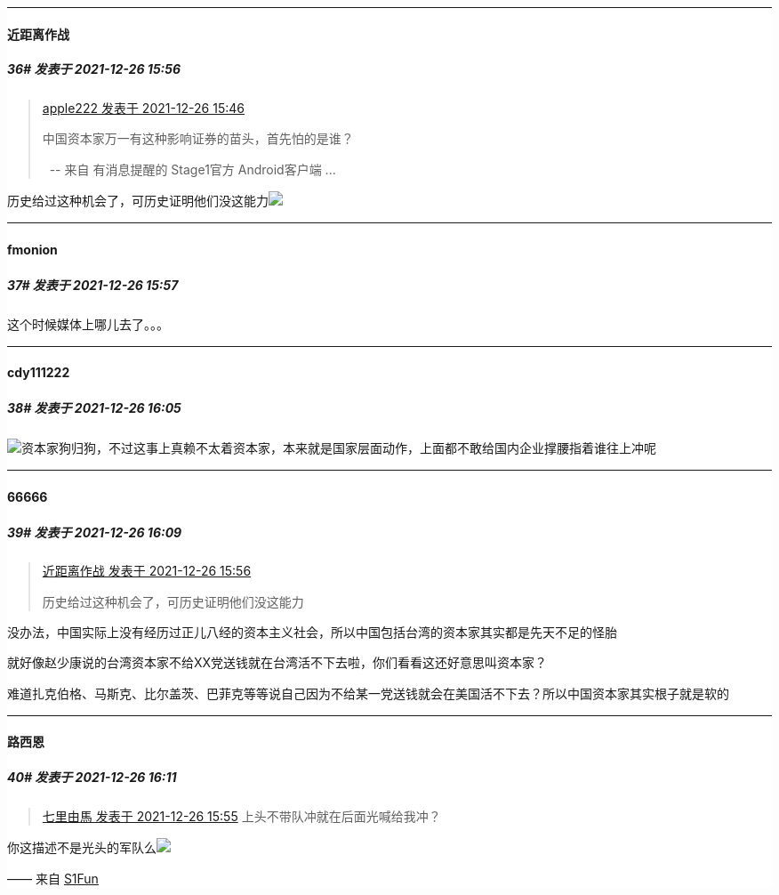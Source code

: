 *****

####  近距离作战  
##### 36#       发表于 2021-12-26 15:56

<blockquote><a href="httphttps://bbs.saraba1st.com/2b/forum.php?mod=redirect&amp;goto=findpost&amp;pid=54051388&amp;ptid=2044148" target="_blank">apple222 发表于 2021-12-26 15:46</a>

中国资本家万一有这种影响证券的苗头，首先怕的是谁？

  -- 来自 有消息提醒的 Stage1官方 Android客户端 ...</blockquote>
历史给过这种机会了，可历史证明他们没这能力<img src="https://static.saraba1st.com/image/smiley/face2017/065.png" referrerpolicy="no-referrer">

*****

####  fmonion  
##### 37#       发表于 2021-12-26 15:57

这个时候媒体上哪儿去了。。。

*****

####  cdy111222  
##### 38#       发表于 2021-12-26 16:05

<img src="https://static.saraba1st.com/image/smiley/face2017/049.png" referrerpolicy="no-referrer">资本家狗归狗，不过这事上真赖不太着资本家，本来就是国家层面动作，上面都不敢给国内企业撑腰指着谁往上冲呢

*****

####  66666  
##### 39#       发表于 2021-12-26 16:09

<blockquote><a href="httphttps://bbs.saraba1st.com/2b/forum.php?mod=redirect&amp;goto=findpost&amp;pid=54051513&amp;ptid=2044148" target="_blank">近距离作战 发表于 2021-12-26 15:56</a>

历史给过这种机会了，可历史证明他们没这能力</blockquote>
没办法，中国实际上没有经历过正儿八经的资本主义社会，所以中国包括台湾的资本家其实都是先天不足的怪胎

就好像赵少康说的台湾资本家不给XX党送钱就在台湾活不下去啦，你们看看这还好意思叫资本家？

难道扎克伯格、马斯克、比尔盖茨、巴菲克等等说自己因为不给某一党送钱就会在美国活不下去？所以中国资本家其实根子就是软的

*****

####  路西恩  
##### 40#       发表于 2021-12-26 16:11

<blockquote><a href="httphttps://bbs.saraba1st.com/2b/forum.php?mod=redirect&amp;goto=findpost&amp;pid=54051498&amp;ptid=2044148" target="_blank">七里由馬 发表于 2021-12-26 15:55</a>
上头不带队冲就在后面光喊给我冲？</blockquote>
你这描述不是光头的军队么<img src="https://static.saraba1st.com/image/smiley/face2017/001.png" referrerpolicy="no-referrer">

—— 来自 [S1Fun](https://s1fun.koalcat.com)
